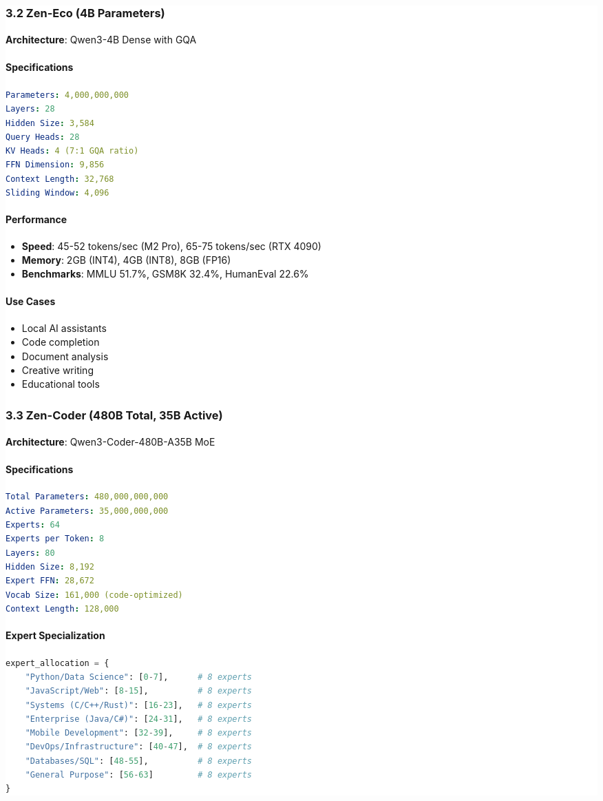 ### 3.2 Zen-Eco (4B Parameters)
**Architecture**: Qwen3-4B Dense with GQA

#### Specifications
```yaml
Parameters: 4,000,000,000
Layers: 28
Hidden Size: 3,584
Query Heads: 28
KV Heads: 4 (7:1 GQA ratio)
FFN Dimension: 9,856
Context Length: 32,768
Sliding Window: 4,096
```

#### Performance
- **Speed**: 45-52 tokens/sec (M2 Pro), 65-75 tokens/sec (RTX 4090)
- **Memory**: 2GB (INT4), 4GB (INT8), 8GB (FP16)
- **Benchmarks**: MMLU 51.7%, GSM8K 32.4%, HumanEval 22.6%

#### Use Cases
- Local AI assistants
- Code completion
- Document analysis
- Creative writing
- Educational tools

### 3.3 Zen-Coder (480B Total, 35B Active)
**Architecture**: Qwen3-Coder-480B-A35B MoE

#### Specifications
```yaml
Total Parameters: 480,000,000,000
Active Parameters: 35,000,000,000
Experts: 64
Experts per Token: 8
Layers: 80
Hidden Size: 8,192
Expert FFN: 28,672
Vocab Size: 161,000 (code-optimized)
Context Length: 128,000
```

#### Expert Specialization
```python
expert_allocation = {
    "Python/Data Science": [0-7],      # 8 experts
    "JavaScript/Web": [8-15],          # 8 experts
    "Systems (C/C++/Rust)": [16-23],   # 8 experts
    "Enterprise (Java/C#)": [24-31],   # 8 experts
    "Mobile Development": [32-39],     # 8 experts
    "DevOps/Infrastructure": [40-47],  # 8 experts
    "Databases/SQL": [48-55],          # 8 experts
    "General Purpose": [56-63]         # 8 experts
}
```

